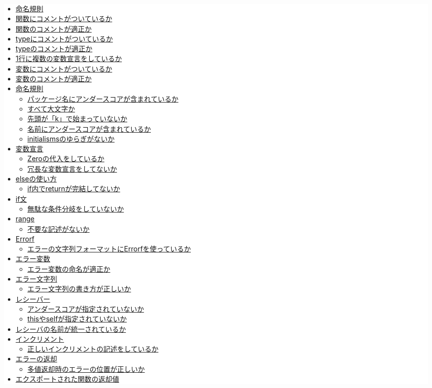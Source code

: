   * [命名規則](#%E5%91%BD%E5%90%8D%E8%A6%8F%E5%89%87)
  * [関数にコメントがついているか](#%E9%96%A2%E6%95%B0%E3%81%AB%E3%82%B3%E3%83%A1%E3%83%B3%E3%83%88%E3%81%8C%E3%81%A4%E3%81%84%E3%81%A6%E3%81%84%E3%82%8B%E3%81%8B)
  * [関数のコメントが適正か](#%E9%96%A2%E6%95%B0%E3%81%AE%E3%82%B3%E3%83%A1%E3%83%B3%E3%83%88%E3%81%8C%E9%81%A9%E6%AD%A3%E3%81%8B)
  * [typeにコメントがついているか](#type%E3%81%AB%E3%82%B3%E3%83%A1%E3%83%B3%E3%83%88%E3%81%8C%E3%81%A4%E3%81%84%E3%81%A6%E3%81%84%E3%82%8B%E3%81%8B)
  * [typeのコメントが適正か](#type%E3%81%AE%E3%82%B3%E3%83%A1%E3%83%B3%E3%83%88%E3%81%8C%E9%81%A9%E6%AD%A3%E3%81%8B)
  * [1行に複数の変数宣言をしているか](#1%E8%A1%8C%E3%81%AB%E8%A4%87%E6%95%B0%E3%81%AE%E5%A4%89%E6%95%B0%E5%AE%A3%E8%A8%80%E3%82%92%E3%81%97%E3%81%A6%E3%81%84%E3%82%8B%E3%81%8B)
  * [変数にコメントがついているか](#%E5%A4%89%E6%95%B0%E3%81%AB%E3%82%B3%E3%83%A1%E3%83%B3%E3%83%88%E3%81%8C%E3%81%A4%E3%81%84%E3%81%A6%E3%81%84%E3%82%8B%E3%81%8B)
  * [変数のコメントが適正か](#%E5%A4%89%E6%95%B0%E3%81%AE%E3%82%B3%E3%83%A1%E3%83%B3%E3%83%88%E3%81%8C%E9%81%A9%E6%AD%A3%E3%81%8B)
* [命名規則](#%E5%91%BD%E5%90%8D%E8%A6%8F%E5%89%87-1)
  * [パッケージ名にアンダースコアが含まれているか](#%E3%83%91%E3%83%83%E3%82%B1%E3%83%BC%E3%82%B8%E5%90%8D%E3%81%AB%E3%82%A2%E3%83%B3%E3%83%80%E3%83%BC%E3%82%B9%E3%82%B3%E3%82%A2%E3%81%8C%E5%90%AB%E3%81%BE%E3%82%8C%E3%81%A6%E3%81%84%E3%82%8B%E3%81%8B)
  * [すべて大文字か](#%E3%81%99%E3%81%B9%E3%81%A6%E5%A4%A7%E6%96%87%E5%AD%97%E3%81%8B)
  * [先頭が「k」で始まっていないか](#%E5%85%88%E9%A0%AD%E3%81%8Ck%E3%81%A7%E5%A7%8B%E3%81%BE%E3%81%A3%E3%81%A6%E3%81%84%E3%81%AA%E3%81%84%E3%81%8B)
  * [名前にアンダースコアが含まれているか](#%E5%90%8D%E5%89%8D%E3%81%AB%E3%82%A2%E3%83%B3%E3%83%80%E3%83%BC%E3%82%B9%E3%82%B3%E3%82%A2%E3%81%8C%E5%90%AB%E3%81%BE%E3%82%8C%E3%81%A6%E3%81%84%E3%82%8B%E3%81%8B)
  * [initialismsのゆらぎがないか](#initialisms%E3%81%AE%E3%82%86%E3%82%89%E3%81%8E%E3%81%8C%E3%81%AA%E3%81%84%E3%81%8B)
* [変数宣言](#%E5%A4%89%E6%95%B0%E5%AE%A3%E8%A8%80)
  * [Zeroの代入をしているか](#zero%E3%81%AE%E4%BB%A3%E5%85%A5%E3%82%92%E3%81%97%E3%81%A6%E3%81%84%E3%82%8B%E3%81%8B)
  * [冗長な変数宣言をしてないか](#%E5%86%97%E9%95%B7%E3%81%AA%E5%A4%89%E6%95%B0%E5%AE%A3%E8%A8%80%E3%82%92%E3%81%97%E3%81%A6%E3%81%AA%E3%81%84%E3%81%8B)
* [elseの使い方](#else%E3%81%AE%E4%BD%BF%E3%81%84%E6%96%B9)
  * [if内でreturnが完結してないか](#if%E5%86%85%E3%81%A7return%E3%81%8C%E5%AE%8C%E7%B5%90%E3%81%97%E3%81%A6%E3%81%AA%E3%81%84%E3%81%8B)
* [if文](#if%E6%96%87)
  * [無駄な条件分岐をしていないか](#%E7%84%A1%E9%A7%84%E3%81%AA%E6%9D%A1%E4%BB%B6%E5%88%86%E5%B2%90%E3%82%92%E3%81%97%E3%81%A6%E3%81%84%E3%81%AA%E3%81%84%E3%81%8B)
* [range](#range)
  * [不要な記述がないか](#%E4%B8%8D%E8%A6%81%E3%81%AA%E8%A8%98%E8%BF%B0%E3%81%8C%E3%81%AA%E3%81%84%E3%81%8B)
* [Errorf](#errorf)
  * [エラーの文字列フォーマットにErrorfを使っているか](#%E3%82%A8%E3%83%A9%E3%83%BC%E3%81%AE%E6%96%87%E5%AD%97%E5%88%97%E3%83%95%E3%82%A9%E3%83%BC%E3%83%9E%E3%83%83%E3%83%88%E3%81%ABerrorf%E3%82%92%E4%BD%BF%E3%81%A3%E3%81%A6%E3%81%84%E3%82%8B%E3%81%8B)
* [エラー変数](#%E3%82%A8%E3%83%A9%E3%83%BC%E5%A4%89%E6%95%B0)
  * [エラー変数の命名が適正か](#%E3%82%A8%E3%83%A9%E3%83%BC%E5%A4%89%E6%95%B0%E3%81%AE%E5%91%BD%E5%90%8D%E3%81%8C%E9%81%A9%E6%AD%A3%E3%81%8B)
* [エラー文字列](#%E3%82%A8%E3%83%A9%E3%83%BC%E6%96%87%E5%AD%97%E5%88%97)
  * [エラー文字列の書き方が正しいか](#%E3%82%A8%E3%83%A9%E3%83%BC%E6%96%87%E5%AD%97%E5%88%97%E3%81%AE%E6%9B%B8%E3%81%8D%E6%96%B9%E3%81%8C%E6%AD%A3%E3%81%97%E3%81%84%E3%81%8B)
* [レシーバー](#%E3%83%AC%E3%82%B7%E3%83%BC%E3%83%90%E3%83%BC)
  * [アンダースコアが指定されていないか](#%E3%82%A2%E3%83%B3%E3%83%80%E3%83%BC%E3%82%B9%E3%82%B3%E3%82%A2%E3%81%8C%E6%8C%87%E5%AE%9A%E3%81%95%E3%82%8C%E3%81%A6%E3%81%84%E3%81%AA%E3%81%84%E3%81%8B)
  * [thisやselfが指定されていないか](#this%E3%82%84self%E3%81%8C%E6%8C%87%E5%AE%9A%E3%81%95%E3%82%8C%E3%81%A6%E3%81%84%E3%81%AA%E3%81%84%E3%81%8B)
* [レシーバの名前が統一されているか](#%E3%83%AC%E3%82%B7%E3%83%BC%E3%83%90%E3%81%AE%E5%90%8D%E5%89%8D%E3%81%8C%E7%B5%B1%E4%B8%80%E3%81%95%E3%82%8C%E3%81%A6%E3%81%84%E3%82%8B%E3%81%8B)
* [インクリメント](#%E3%82%A4%E3%83%B3%E3%82%AF%E3%83%AA%E3%83%A1%E3%83%B3%E3%83%88)
  * [正しいインクリメントの記述をしているか](#%E6%AD%A3%E3%81%97%E3%81%84%E3%82%A4%E3%83%B3%E3%82%AF%E3%83%AA%E3%83%A1%E3%83%B3%E3%83%88%E3%81%AE%E8%A8%98%E8%BF%B0%E3%82%92%E3%81%97%E3%81%A6%E3%81%84%E3%82%8B%E3%81%8B)
* [エラーの返却](#%E3%82%A8%E3%83%A9%E3%83%BC%E3%81%AE%E8%BF%94%E5%8D%B4)
  * [多値返却時のエラーの位置が正しいか](#%E5%A4%9A%E5%80%A4%E8%BF%94%E5%8D%B4%E6%99%82%E3%81%AE%E3%82%A8%E3%83%A9%E3%83%BC%E3%81%AE%E4%BD%8D%E7%BD%AE%E3%81%8C%E6%AD%A3%E3%81%97%E3%81%84%E3%81%8B)
* [エクスポートされた関数の返却値](#%E3%82%A8%E3%82%AF%E3%82%B9%E3%83%9D%E3%83%BC%E3%83%88%E3%81%95%E3%82%8C%E3%81%9F%E9%96%A2%E6%95%B0%E3%81%AE%E8%BF%94%E5%8D%B4%E5%80%A4)